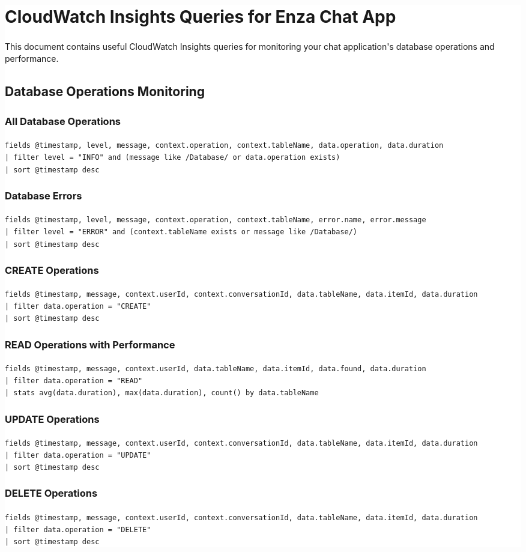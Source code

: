 # CloudWatch Insights Queries for Enza Chat App

This document contains useful CloudWatch Insights queries for monitoring your chat application's database operations and performance.

## Database Operations Monitoring

### All Database Operations
```
fields @timestamp, level, message, context.operation, context.tableName, data.operation, data.duration
| filter level = "INFO" and (message like /Database/ or data.operation exists)
| sort @timestamp desc
```

### Database Errors
```
fields @timestamp, level, message, context.operation, context.tableName, error.name, error.message
| filter level = "ERROR" and (context.tableName exists or message like /Database/)
| sort @timestamp desc
```

### CREATE Operations
```
fields @timestamp, message, context.userId, context.conversationId, data.tableName, data.itemId, data.duration
| filter data.operation = "CREATE"
| sort @timestamp desc
```

### READ Operations with Performance
```
fields @timestamp, message, context.userId, data.tableName, data.itemId, data.found, data.duration
| filter data.operation = "READ"
| stats avg(data.duration), max(data.duration), count() by data.tableName
```

### UPDATE Operations
```
fields @timestamp, message, context.userId, context.conversationId, data.tableName, data.itemId, data.duration
| filter data.operation = "UPDATE"
| sort @timestamp desc
```

### DELETE Operations
```
fields @timestamp, message, context.userId, context.conversationId, data.tableName, data.itemId, data.duration
| filter data.operation = "DELETE"
| sort @timestamp desc
```

